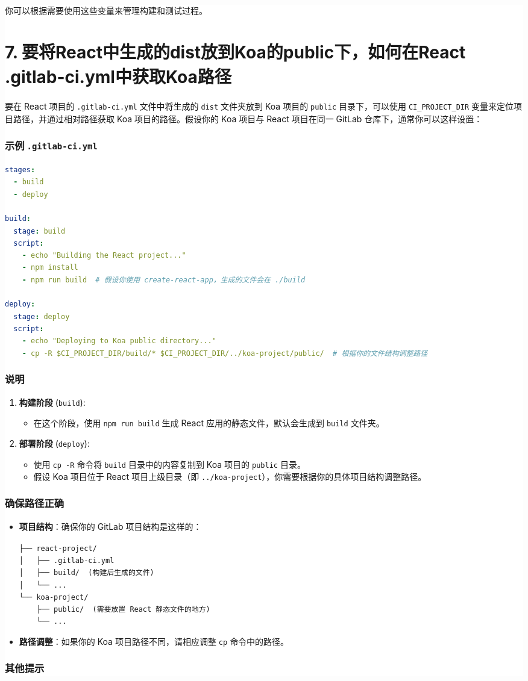 你可以根据需要使用这些变量来管理构建和测试过程。

# 7. 要将React中生成的dist放到Koa的public下，如何在React .gitlab-ci.yml中获取Koa路径

要在 React 项目的 `.gitlab-ci.yml` 文件中将生成的 `dist` 文件夹放到 Koa 项目的 `public` 目录下，可以使用 `CI_PROJECT_DIR` 变量来定位项目路径，并通过相对路径获取 Koa 项目的路径。假设你的 Koa 项目与 React 项目在同一 GitLab 仓库下，通常你可以这样设置：

### 示例 `.gitlab-ci.yml`

```yaml
stages:
  - build
  - deploy

build:
  stage: build
  script:
    - echo "Building the React project..."
    - npm install
    - npm run build  # 假设你使用 create-react-app，生成的文件会在 ./build

deploy:
  stage: deploy
  script:
    - echo "Deploying to Koa public directory..."
    - cp -R $CI_PROJECT_DIR/build/* $CI_PROJECT_DIR/../koa-project/public/  # 根据你的文件结构调整路径
```

### 说明

1. **构建阶段** (`build`):
   - 在这个阶段，使用 `npm run build` 生成 React 应用的静态文件，默认会生成到 `build` 文件夹。

2. **部署阶段** (`deploy`):
   - 使用 `cp -R` 命令将 `build` 目录中的内容复制到 Koa 项目的 `public` 目录。 
   - 假设 Koa 项目位于 React 项目上级目录（即 `../koa-project`），你需要根据你的具体项目结构调整路径。

### 确保路径正确

- **项目结构**：确保你的 GitLab 项目结构是这样的：
  ```
  ├── react-project/
  │   ├── .gitlab-ci.yml
  │   ├── build/  (构建后生成的文件)
  │   └── ...
  └── koa-project/
      ├── public/  (需要放置 React 静态文件的地方)
      └── ...
  ```
- **路径调整**：如果你的 Koa 项目路径不同，请相应调整 `cp` 命令中的路径。

### 其他提示

